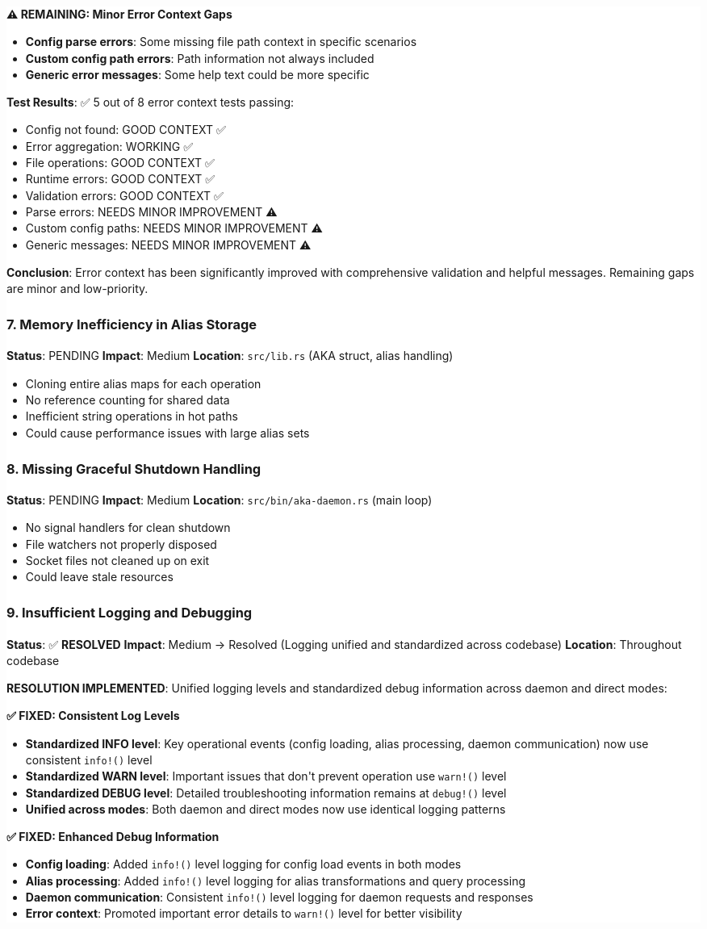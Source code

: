 **⚠️ REMAINING: Minor Error Context Gaps**
- **Config parse errors**: Some missing file path context in specific scenarios
- **Custom config path errors**: Path information not always included
- **Generic error messages**: Some help text could be more specific

**Test Results**: ✅ 5 out of 8 error context tests passing:
- Config not found: GOOD CONTEXT ✅
- Error aggregation: WORKING ✅
- File operations: GOOD CONTEXT ✅
- Runtime errors: GOOD CONTEXT ✅
- Validation errors: GOOD CONTEXT ✅
- Parse errors: NEEDS MINOR IMPROVEMENT ⚠️
- Custom config paths: NEEDS MINOR IMPROVEMENT ⚠️
- Generic messages: NEEDS MINOR IMPROVEMENT ⚠️

**Conclusion**: Error context has been significantly improved with comprehensive validation and helpful messages. Remaining gaps are minor and low-priority.

### 7. Memory Inefficiency in Alias Storage
**Status**: PENDING
**Impact**: Medium
**Location**: `src/lib.rs` (AKA struct, alias handling)
- Cloning entire alias maps for each operation
- No reference counting for shared data
- Inefficient string operations in hot paths
- Could cause performance issues with large alias sets

### 8. Missing Graceful Shutdown Handling
**Status**: PENDING
**Impact**: Medium
**Location**: `src/bin/aka-daemon.rs` (main loop)
- No signal handlers for clean shutdown
- File watchers not properly disposed
- Socket files not cleaned up on exit
- Could leave stale resources

### 9. Insufficient Logging and Debugging
**Status**: ✅ **RESOLVED**
**Impact**: Medium → Resolved (Logging unified and standardized across codebase)
**Location**: Throughout codebase

**RESOLUTION IMPLEMENTED**: Unified logging levels and standardized debug information across daemon and direct modes:

**✅ FIXED: Consistent Log Levels**
- **Standardized INFO level**: Key operational events (config loading, alias processing, daemon communication) now use consistent `info!()` level
- **Standardized WARN level**: Important issues that don't prevent operation use `warn!()` level
- **Standardized DEBUG level**: Detailed troubleshooting information remains at `debug!()` level
- **Unified across modes**: Both daemon and direct modes now use identical logging patterns

**✅ FIXED: Enhanced Debug Information**
- **Config loading**: Added `info!()` level logging for config load events in both modes
- **Alias processing**: Added `info!()` level logging for alias transformations and query processing
- **Daemon communication**: Consistent `info!()` level logging for daemon requests and responses
- **Error context**: Promoted important error details to `warn!()` level for better visibility
